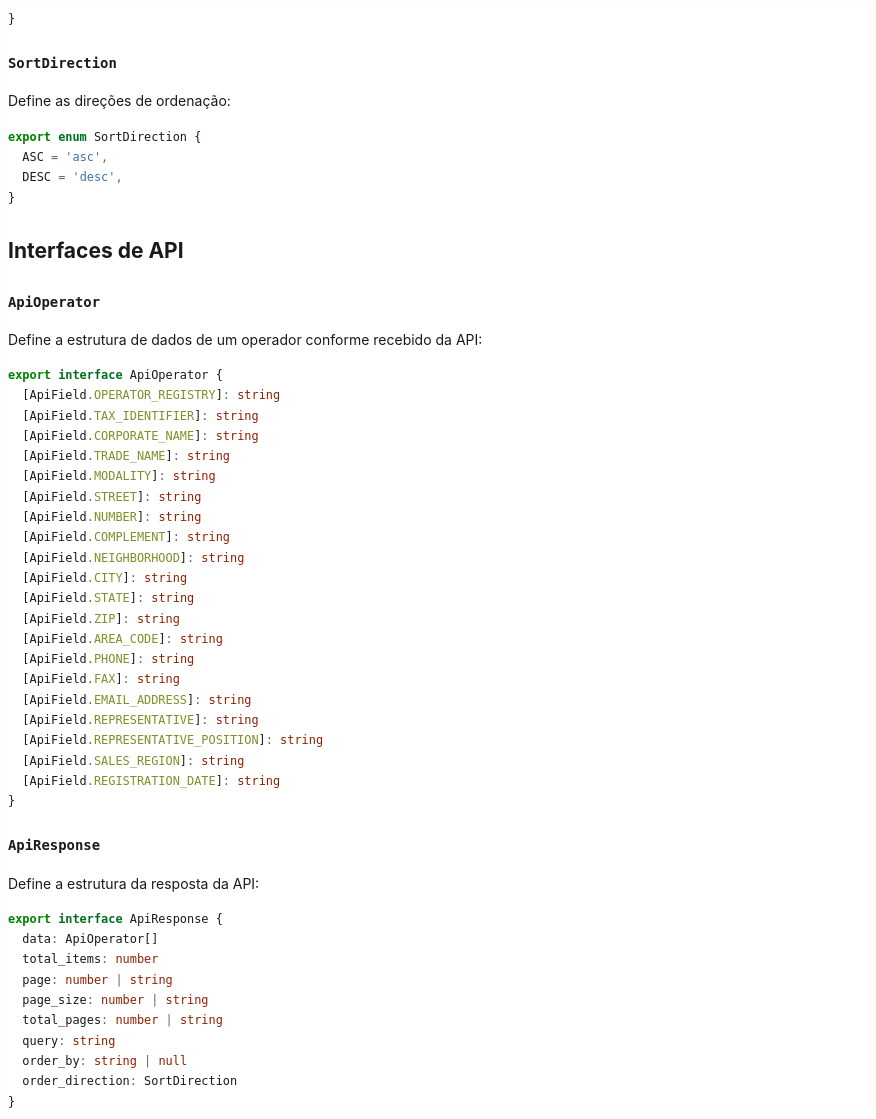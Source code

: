 ```typescript
}
```

### `SortDirection`

Define as direções de ordenação:

```typescript
export enum SortDirection {
  ASC = 'asc',
  DESC = 'desc',
}
```

## Interfaces de API

### `ApiOperator`

Define a estrutura de dados de um operador conforme recebido da API:

```typescript
export interface ApiOperator {
  [ApiField.OPERATOR_REGISTRY]: string
  [ApiField.TAX_IDENTIFIER]: string
  [ApiField.CORPORATE_NAME]: string
  [ApiField.TRADE_NAME]: string
  [ApiField.MODALITY]: string
  [ApiField.STREET]: string
  [ApiField.NUMBER]: string
  [ApiField.COMPLEMENT]: string
  [ApiField.NEIGHBORHOOD]: string
  [ApiField.CITY]: string
  [ApiField.STATE]: string
  [ApiField.ZIP]: string
  [ApiField.AREA_CODE]: string
  [ApiField.PHONE]: string
  [ApiField.FAX]: string
  [ApiField.EMAIL_ADDRESS]: string
  [ApiField.REPRESENTATIVE]: string
  [ApiField.REPRESENTATIVE_POSITION]: string
  [ApiField.SALES_REGION]: string
  [ApiField.REGISTRATION_DATE]: string
}
```

### `ApiResponse`

Define a estrutura da resposta da API:

```typescript
export interface ApiResponse {
  data: ApiOperator[]
  total_items: number
  page: number | string
  page_size: number | string
  total_pages: number | string
  query: string
  order_by: string | null
  order_direction: SortDirection
}
```


  [FrontendField.REGISTRATION]: ApiField.OPERATOR_REGISTRY,
  [FrontendField.CNPJ]: ApiField.TAX_IDENTIFIER,
  [FrontendField.BUSINESS_NAME]: ApiField.CORPORATE_NAME,
  [FrontendField.TRADE_NAME]: ApiField.TRADE_NAME,
  [FrontendField.MODALITY]: ApiField.MODALITY,
  [FrontendField.STREET]: ApiField.STREET,
  [FrontendField.NUMBER]: ApiField.NUMBER,
  [FrontendField.COMPLEMENT]: ApiField.COMPLEMENT,
  [FrontendField.NEIGHBORHOOD]: ApiField.NEIGHBORHOOD,
  [FrontendField.CITY]: ApiField.CITY,
  [FrontendField.STATE]: ApiField.STATE,
  [FrontendField.POSTAL_CODE]: ApiField.ZIP,
  [FrontendField.AREA_CODE]: ApiField.AREA_CODE,
  [FrontendField.PHONE]: ApiField.PHONE,
  [FrontendField.FAX]: ApiField.FAX,
  [FrontendField.EMAIL]: ApiField.EMAIL_ADDRESS,
  [FrontendField.REPRESENTATIVE]: ApiField.REPRESENTATIVE,
  [FrontendField.REPRESENTATIVE_POSITION]: ApiField.REPRESENTATIVE_POSITION,
  [FrontendField.MARKETING_REGION]: ApiField.SALES_REGION,
  [FrontendField.REGISTRATION_DATE]: ApiField.REGISTRATION_DATE,